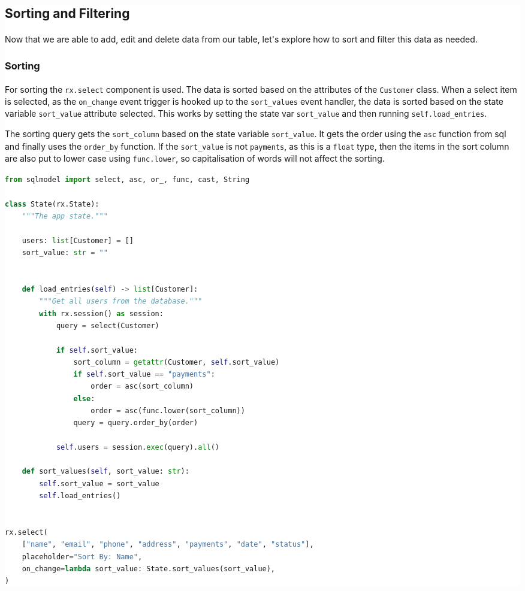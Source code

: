 
## Sorting and Filtering

Now that we are able to add, edit and delete data from our table, let's explore how to sort and filter this data as needed.

### Sorting

For sorting the `rx.select` component is used. The data is sorted based on the attributes of the `Customer` class. When a select item is selected, as the `on_change` event trigger is hooked up to the `sort_values` event handler, the data is sorted based on the state variable `sort_value` attribute selected. This works by setting the state var `sort_value` and then running `self.load_entries`.

The sorting query gets the `sort_column` based on the state variable `sort_value`. It gets the order using the `asc` function from sql and finally uses the `order_by` function. If the `sort_value` is not `payments`, as this is a `float` type, then the items in the sort column are also put to lower case using `func.lower`, so capitalisation of words will not affect the sorting.


```python
from sqlmodel import select, asc, or_, func, cast, String

class State(rx.State):
    """The app state."""

    users: list[Customer] = []
    sort_value: str = ""


    def load_entries(self) -> list[Customer]:
        """Get all users from the database."""
        with rx.session() as session:
            query = select(Customer)

            if self.sort_value:
                sort_column = getattr(Customer, self.sort_value)
                if self.sort_value == "payments":
                    order = asc(sort_column)
                else:
                    order = asc(func.lower(sort_column))
                query = query.order_by(order)
            
            self.users = session.exec(query).all()

    def sort_values(self, sort_value: str):
        self.sort_value = sort_value
        self.load_entries()


rx.select(
    ["name", "email", "phone", "address", "payments", "date", "status"],
    placeholder="Sort By: Name",
    on_change=lambda sort_value: State.sort_values(sort_value),
)
```
